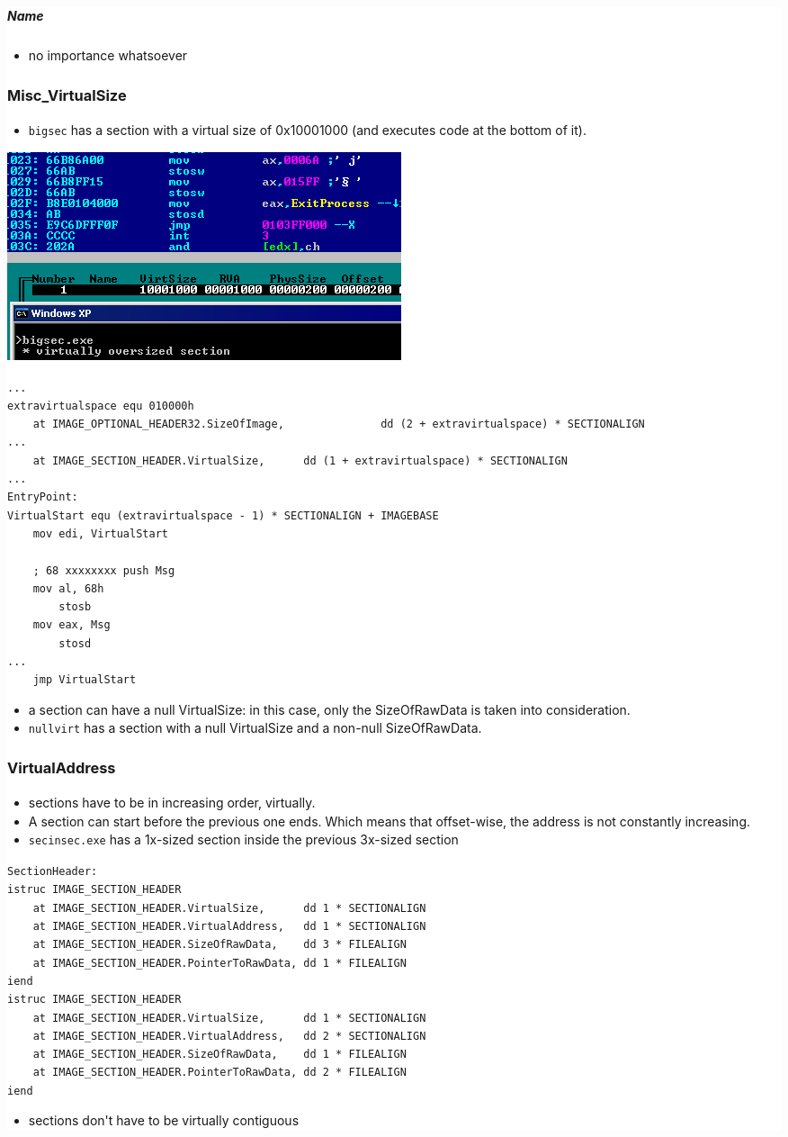 ##### Name
 * no importance whatsoever

### Misc_VirtualSize
 * `bigsec` has a section with a virtual size of 0x10001000 (and executes code at the bottom of it).
 
 ![](pics/PE_bigsec.png)

```
...
extravirtualspace equ 010000h
    at IMAGE_OPTIONAL_HEADER32.SizeOfImage,               dd (2 + extravirtualspace) * SECTIONALIGN
...
    at IMAGE_SECTION_HEADER.VirtualSize,      dd (1 + extravirtualspace) * SECTIONALIGN
...
EntryPoint:
VirtualStart equ (extravirtualspace - 1) * SECTIONALIGN + IMAGEBASE
    mov edi, VirtualStart

    ; 68 xxxxxxxx push Msg
    mov al, 68h
        stosb
    mov eax, Msg
        stosd
...
    jmp VirtualStart
```
 * a section can have a null VirtualSize: in this case, only the SizeOfRawData is taken into consideration.
  * `nullvirt` has a section with a null VirtualSize and a non-null SizeOfRawData.

### VirtualAddress
 * sections have to be in increasing order, virtually.
 * A section can start before the previous one ends. Which means that offset-wise, the address is not constantly increasing.
  * `secinsec.exe` has a 1x-sized section inside the previous 3x-sized section
```
SectionHeader:
istruc IMAGE_SECTION_HEADER
    at IMAGE_SECTION_HEADER.VirtualSize,      dd 1 * SECTIONALIGN
    at IMAGE_SECTION_HEADER.VirtualAddress,   dd 1 * SECTIONALIGN
    at IMAGE_SECTION_HEADER.SizeOfRawData,    dd 3 * FILEALIGN
    at IMAGE_SECTION_HEADER.PointerToRawData, dd 1 * FILEALIGN
iend
istruc IMAGE_SECTION_HEADER
    at IMAGE_SECTION_HEADER.VirtualSize,      dd 1 * SECTIONALIGN
    at IMAGE_SECTION_HEADER.VirtualAddress,   dd 2 * SECTIONALIGN
    at IMAGE_SECTION_HEADER.SizeOfRawData,    dd 1 * FILEALIGN
    at IMAGE_SECTION_HEADER.PointerToRawData, dd 2 * FILEALIGN
iend
```
 * sections don't have to be virtually contiguous